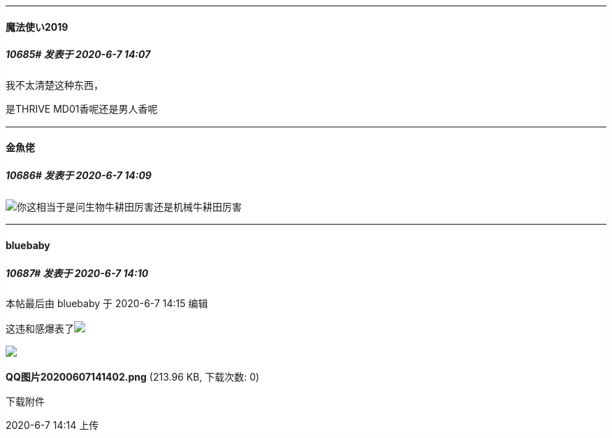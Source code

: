 





-----

####  魔法使い2019  
##### 10685#       发表于 2020-6-7 14:07




我不太清楚这种东西， 


是THRIVE MD01香呢还是男人香呢







-----

####  金魚佬  
##### 10686#       发表于 2020-6-7 14:09



<img src="https://static.saraba1st.com/image/smiley/face2017/067.png" referrerpolicy="no-referrer">你这相当于是问生物牛耕田厉害还是机械牛耕田厉害







-----

####  bluebaby  
##### 10687#       发表于 2020-6-7 14:10



 本帖最后由 bluebaby 于 2020-6-7 14:15 编辑 

这违和感爆表了<img src="https://static.saraba1st.com/image/smiley/face2017/066.png" referrerpolicy="no-referrer">

<img src="https://img.saraba1st.com/forum/202006/07/141457zdpinppe5ytjstgu.png" referrerpolicy="no-referrer">


<strong>QQ图片20200607141402.png</strong> (213.96 KB, 下载次数: 0)

下载附件

2020-6-7 14:14 上传










